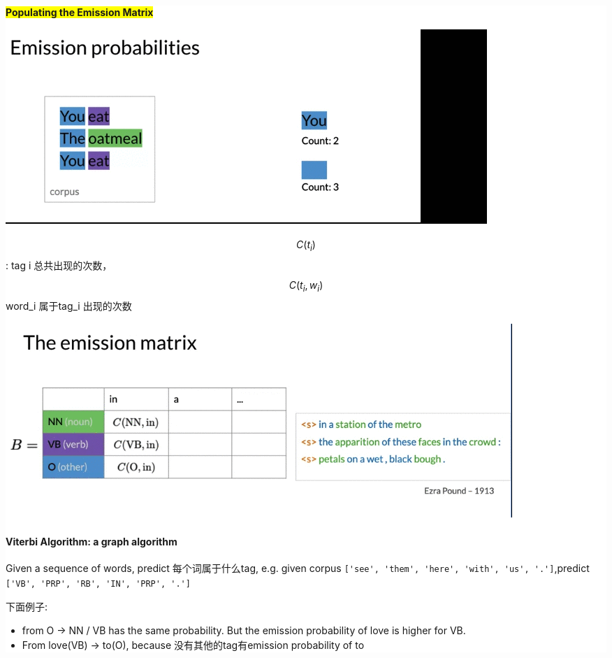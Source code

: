 

<span style="background-color:#FFFF00">**Populating the Emission Matrix**</span>

![](/img/post/Natural-Language-Processing/course2/week2pic12.gif)


$$ C\left(t_i \right) $$: tag i 总共出现的次数，<br/>
$$ C\left(t_i, w_i \right) $$ word_i 属于tag_i 出现的次数

![](/img/post/Natural-Language-Processing/course2/week2pic13.gif)


#### Viterbi Algorithm: a graph algorithm

Given a sequence of words, predict 每个词属于什么tag, e.g. given corpus ```['see', 'them', 'here', 'with', 'us', '.']```,predict ```['VB', 'PRP', 'RB', 'IN', 'PRP', '.']```

下面例子:

- from O -> NN / VB has the same probability. But the emission probability of love is higher for VB.
- From love(VB) -> to(O), because 没有其他的tag有emission probability of to
